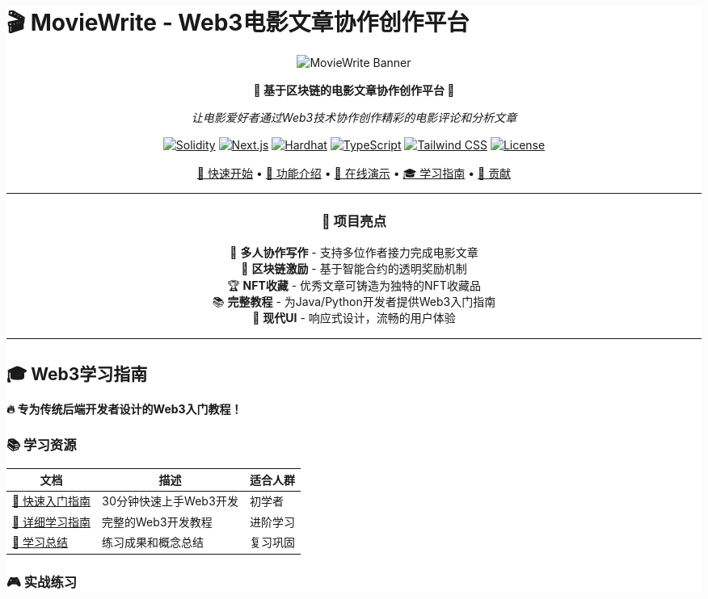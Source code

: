 # 🎬 MovieWrite - Web3电影文章协作创作平台

<div align="center">

![MovieWrite Banner](https://img.shields.io/badge/MovieWrite-Web3%20Collaboration%20Platform-blue?style=for-the-badge&logo=ethereum&logoColor=white)

**🌟 基于区块链的电影文章协作创作平台 🌟**

*让电影爱好者通过Web3技术协作创作精彩的电影评论和分析文章*

[![Solidity](https://img.shields.io/badge/Solidity-0.8.20-363636?style=flat-square&logo=solidity&logoColor=white)](https://soliditylang.org/)
[![Next.js](https://img.shields.io/badge/Next.js-14-black?style=flat-square&logo=next.js&logoColor=white)](https://nextjs.org/)
[![Hardhat](https://img.shields.io/badge/Hardhat-Latest-yellow?style=flat-square&logo=ethereum&logoColor=black)](https://hardhat.org/)
[![TypeScript](https://img.shields.io/badge/TypeScript-5.2-blue?style=flat-square&logo=typescript&logoColor=white)](https://www.typescriptlang.org/)
[![Tailwind CSS](https://img.shields.io/badge/Tailwind%20CSS-3.3-38B2AC?style=flat-square&logo=tailwind-css&logoColor=white)](https://tailwindcss.com/)
[![License](https://img.shields.io/badge/License-MIT-green?style=flat-square)](LICENSE)

[🚀 快速开始](#-快速开始) • [📖 功能介绍](#-项目特色) • [🎯 在线演示](#-使用流程) • [🎓 学习指南](#-web3学习指南) • [🤝 贡献](#-贡献指南)

---

### 🎯 项目亮点

🤝 **多人协作写作** - 支持多位作者接力完成电影文章  
🔗 **区块链激励** - 基于智能合约的透明奖励机制  
🏆 **NFT收藏** - 优秀文章可铸造为独特的NFT收藏品  
📚 **完整教程** - 为Java/Python开发者提供Web3入门指南  
🎨 **现代UI** - 响应式设计，流畅的用户体验  

</div>

---

## 🎓 Web3学习指南

**🔥 专为传统后端开发者设计的Web3入门教程！**

### 📚 学习资源

| 文档 | 描述 | 适合人群 |
|------|------|----------|
| [🚀 快速入门指南](docs/QUICK_START_GUIDE.md) | 30分钟快速上手Web3开发 | 初学者 |
| [📖 详细学习指南](docs/WEB3_LEARNING_GUIDE.md) | 完整的Web3开发教程 | 进阶学习 |
| [📝 学习总结](docs/LEARNING_SUMMARY.md) | 练习成果和概念总结 | 复习巩固 |

### 🎮 实战练习
